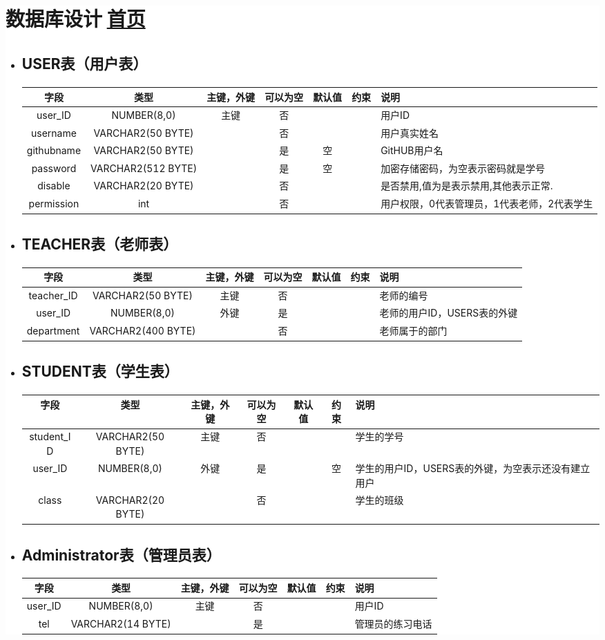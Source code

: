 ﻿
# 数据库设计 [首页](README.md)


<div id="USER"></div>

- ## USER表（用户表）

    |字段|类型|主键，外键|可以为空|默认值|约束|说明|
    |:-------:|:-------------:|:------:|:----:|:---:|:----:|:----------|
    |user_ID|NUMBER(8,0)|主键|否| | | 用户ID|
    |username|VARCHAR2(50 BYTE)| |否| | | 用户真实姓名|
    |githubname|VARCHAR2(50 BYTE)| |是|空| | GitHUB用户名|
    |password|VARCHAR2(512 BYTE)| |是|空| | 加密存储密码，为空表示密码就是学号|
    |disable|VARCHAR2(20 BYTE)| |否| | |是否禁用,值为是表示禁用,其他表示正常.|
    |permission|int| |否| | | 用户权限，0代表管理员，1代表老师，2代表学生|

<div id="TEACHER"></div>

- ## TEACHER表（老师表）

    |字段|类型|主键，外键|可以为空|默认值|约束|说明|
    |:-------:|:-------------:|:------:|:----:|:---:|:----:|:----------|
    |teacher_ID|VARCHAR2(50 BYTE)|主键|否| | | 老师的编号|
    |user_ID|NUMBER(8,0)|外键|是| | | 老师的用户ID，USERS表的外键|
    |department|VARCHAR2(400 BYTE)| |否| | | 老师属于的部门|

<div id="STUDENT"></div>

- ## STUDENT表（学生表）

    |字段|类型|主键，外键|可以为空|默认值|约束|说明|
    |:-------:|:-------------:|:------:|:----:|:---:|:----:|:----------|
    |student_ID|VARCHAR2(50 BYTE)|主键|否| | | 学生的学号|
    |user_ID|NUMBER(8,0)|外键|是| |空| 学生的用户ID，USERS表的外键，为空表示还没有建立用户|
    |class|VARCHAR2(20 BYTE)| |否| | | 学生的班级|

<div id="Administrator"></div>

- ## Administrator表（管理员表）

    |字段|类型|主键，外键|可以为空|默认值|约束|说明|
    |:-------:|:-------------:|:------:|:----:|:---:|:----:|:----------|
    |user_ID|NUMBER(8,0)|主键|否| | | 用户ID|
    |tel|VARCHAR2(14 BYTE)| |是| | | 管理员的练习电话|
   